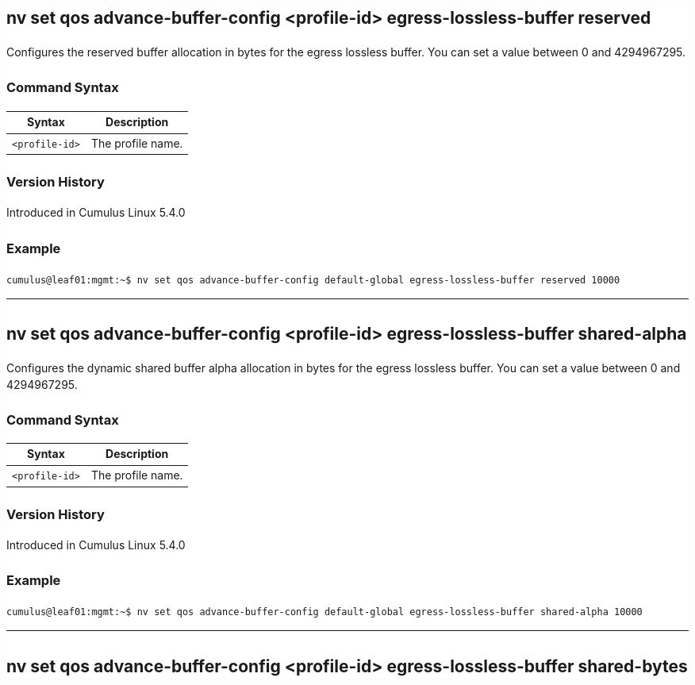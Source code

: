 ## nv set qos advance-buffer-config \<profile-id\> egress-lossless-buffer reserved

Configures the reserved buffer allocation in bytes for the egress lossless buffer. You can set a value between 0 and 4294967295.

### Command Syntax

| Syntax |  Description   |
| ---------  | -------------- |
| `<profile-id>` |   The profile name. |

### Version History

Introduced in Cumulus Linux 5.4.0

### Example

```
cumulus@leaf01:mgmt:~$ nv set qos advance-buffer-config default-global egress-lossless-buffer reserved 10000
```

- - -

## nv set qos advance-buffer-config \<profile-id\> egress-lossless-buffer shared-alpha

Configures the dynamic shared buffer alpha allocation in bytes for the egress lossless buffer. You can set a value between 0 and 4294967295.

### Command Syntax

| Syntax |  Description   |
| ---------  | -------------- |
| `<profile-id>` |   The profile name. |

### Version History

Introduced in Cumulus Linux 5.4.0

### Example

```
cumulus@leaf01:mgmt:~$ nv set qos advance-buffer-config default-global egress-lossless-buffer shared-alpha 10000
```

- - -

## nv set qos advance-buffer-config \<profile-id\> egress-lossless-buffer shared-bytes
